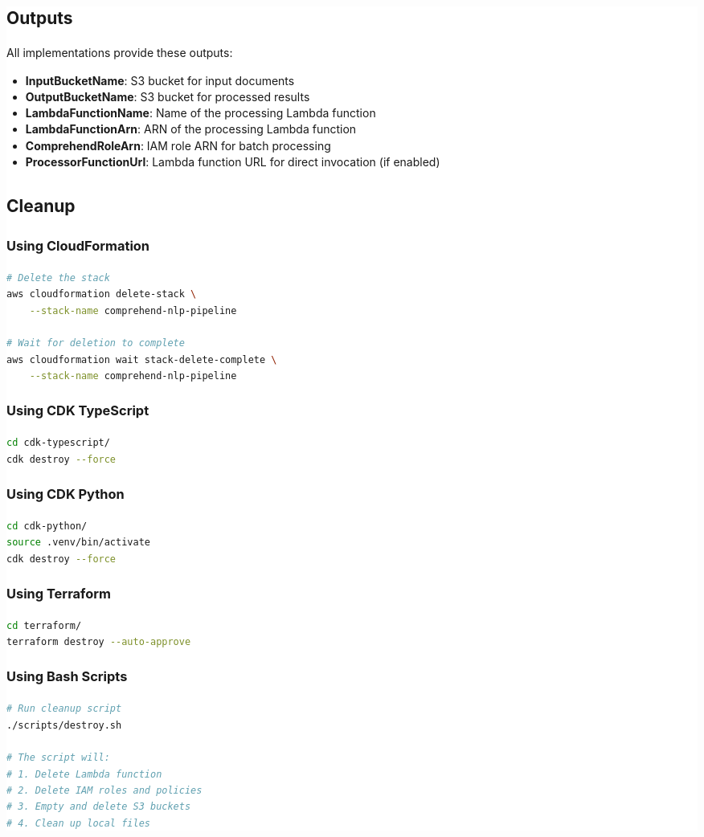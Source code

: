 ## Outputs

All implementations provide these outputs:

- **InputBucketName**: S3 bucket for input documents
- **OutputBucketName**: S3 bucket for processed results
- **LambdaFunctionName**: Name of the processing Lambda function
- **LambdaFunctionArn**: ARN of the processing Lambda function
- **ComprehendRoleArn**: IAM role ARN for batch processing
- **ProcessorFunctionUrl**: Lambda function URL for direct invocation (if enabled)

## Cleanup

### Using CloudFormation

```bash
# Delete the stack
aws cloudformation delete-stack \
    --stack-name comprehend-nlp-pipeline

# Wait for deletion to complete
aws cloudformation wait stack-delete-complete \
    --stack-name comprehend-nlp-pipeline
```

### Using CDK TypeScript

```bash
cd cdk-typescript/
cdk destroy --force
```

### Using CDK Python

```bash
cd cdk-python/
source .venv/bin/activate
cdk destroy --force
```

### Using Terraform

```bash
cd terraform/
terraform destroy --auto-approve
```

### Using Bash Scripts

```bash
# Run cleanup script
./scripts/destroy.sh

# The script will:
# 1. Delete Lambda function
# 2. Delete IAM roles and policies
# 3. Empty and delete S3 buckets
# 4. Clean up local files
```
